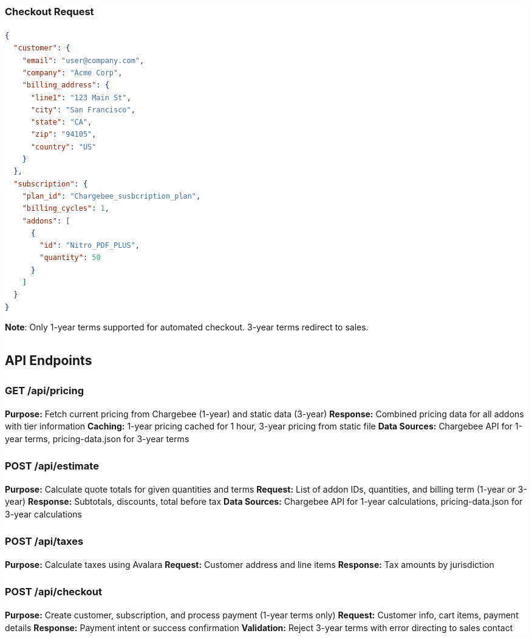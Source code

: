 ### Checkout Request
```json
{
  "customer": {
    "email": "user@company.com",
    "company": "Acme Corp",
    "billing_address": {
      "line1": "123 Main St",
      "city": "San Francisco",
      "state": "CA",
      "zip": "94105",
      "country": "US"
    }
  },
  "subscription": {
    "plan_id": "Chargebee_susbcription_plan",
    "billing_cycles": 1,
    "addons": [
      {
        "id": "Nitro_PDF_PLUS",
        "quantity": 50
      }
    ]
  }
}
```
**Note**: Only 1-year terms supported for automated checkout. 3-year terms redirect to sales.

## API Endpoints

### GET /api/pricing
**Purpose:** Fetch current pricing from Chargebee (1-year) and static data (3-year)
**Response:** Combined pricing data for all addons with tier information
**Caching:** 1-year pricing cached for 1 hour, 3-year pricing from static file
**Data Sources:** Chargebee API for 1-year terms, pricing-data.json for 3-year terms

### POST /api/estimate
**Purpose:** Calculate quote totals for given quantities and terms
**Request:** List of addon IDs, quantities, and billing term (1-year or 3-year)
**Response:** Subtotals, discounts, total before tax
**Data Sources:** Chargebee API for 1-year calculations, pricing-data.json for 3-year calculations

### POST /api/taxes
**Purpose:** Calculate taxes using Avalara
**Request:** Customer address and line items
**Response:** Tax amounts by jurisdiction

### POST /api/checkout
**Purpose:** Create customer, subscription, and process payment (1-year terms only)
**Request:** Customer info, cart items, payment details
**Response:** Payment intent or success confirmation
**Validation:** Reject 3-year terms with error directing to sales contact

